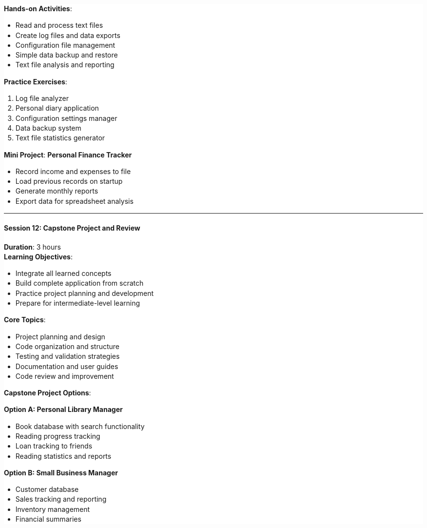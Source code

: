 **Hands-on Activities**:

- Read and process text files
- Create log files and data exports
- Configuration file management
- Simple data backup and restore
- Text file analysis and reporting

**Practice Exercises**:

1. Log file analyzer
2. Personal diary application
3. Configuration settings manager
4. Data backup system
5. Text file statistics generator

**Mini Project**: **Personal Finance Tracker**

- Record income and expenses to file
- Load previous records on startup
- Generate monthly reports
- Export data for spreadsheet analysis

---

#### **Session 12: Capstone Project and Review**

**Duration**: 3 hours  
**Learning Objectives**:

- Integrate all learned concepts
- Build complete application from scratch
- Practice project planning and development
- Prepare for intermediate-level learning

**Core Topics**:

- Project planning and design
- Code organization and structure
- Testing and validation strategies
- Documentation and user guides
- Code review and improvement

**Capstone Project Options**:

**Option A: Personal Library Manager**

- Book database with search functionality
- Reading progress tracking
- Loan tracking to friends
- Reading statistics and reports

**Option B: Small Business Manager**

- Customer database
- Sales tracking and reporting
- Inventory management
- Financial summaries
